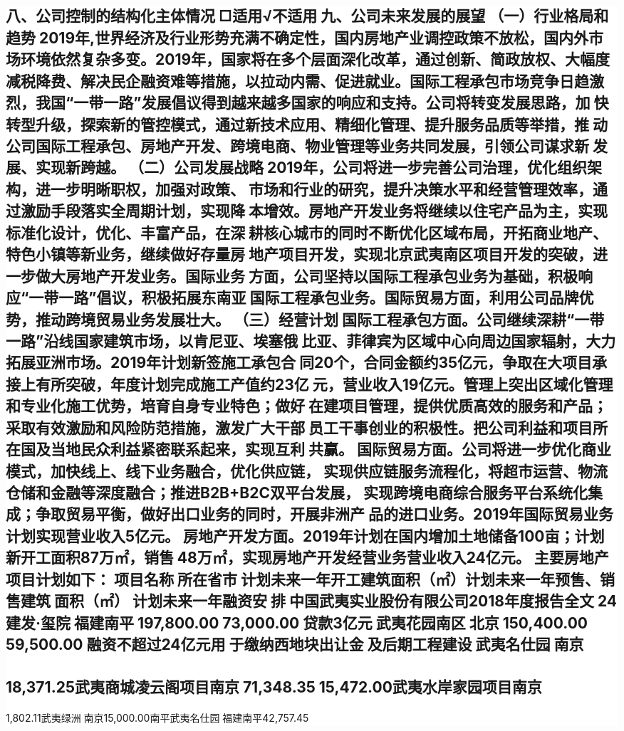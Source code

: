 八、公司控制的结构化主体情况
□适用√不适用
九、公司未来发展的展望
（一）行业格局和趋势
2019年,世界经济及行业形势充满不确定性，国内房地产业调控政策不放松，国内外市
场环境依然复杂多变。2019年，国家将在多个层面深化改革，通过创新、简政放权、大幅度
减税降费、解决民企融资难等措施，以拉动内需、促进就业。国际工程承包市场竞争日趋激
烈，我国“一带一路”发展倡议得到越来越多国家的响应和支持。公司将转变发展思路，加
快转型升级，探索新的管控模式，通过新技术应用、精细化管理、提升服务品质等举措，推
动公司国际工程承包、房地产开发、跨境电商、物业管理等业务共同发展，引领公司谋求新
发展、实现新跨越。
（二）公司发展战略
2019年，公司将进一步完善公司治理，优化组织架构，进一步明晰职权，加强对政策、
市场和行业的研究，提升决策水平和经营管理效率，通过激励手段落实全周期计划，实现降
本增效。房地产开发业务将继续以住宅产品为主，实现标准化设计，优化、丰富产品，在深
耕核心城市的同时不断优化区域布局，开拓商业地产、特色小镇等新业务，继续做好存量房
地产项目开发，实现北京武夷南区项目开发的突破，进一步做大房地产开发业务。国际业务
方面，公司坚持以国际工程承包业务为基础，积极响应“一带一路”倡议，积极拓展东南亚
国际工程承包业务。国际贸易方面，利用公司品牌优势，推动跨境贸易业务发展壮大。
（三）经营计划
国际工程承包方面。公司继续深耕“一带一路”沿线国家建筑市场，以肯尼亚、埃塞俄
比亚、菲律宾为区域中心向周边国家辐射，大力拓展亚洲市场。2019年计划新签施工承包合
同20个，合同金额约35亿元，争取在大项目承接上有所突破，年度计划完成施工产值约23亿
元，营业收入19亿元。管理上突出区域化管理和专业化施工优势，培育自身专业特色；做好
在建项目管理，提供优质高效的服务和产品；采取有效激励和风险防范措施，激发广大干部
员工干事创业的积极性。把公司利益和项目所在国及当地民众利益紧密联系起来，实现互利
共赢。
国际贸易方面。公司将进一步优化商业模式，加快线上、线下业务融合，优化供应链，
实现供应链服务流程化，将超市运营、物流仓储和金融等深度融合；推进B2B+B2C双平台发展，
实现跨境电商综合服务平台系统化集成；争取贸易平衡，做好出口业务的同时，开展非洲产
品的进口业务。2019年国际贸易业务计划实现营业收入5亿元。
房地产开发方面。2019年计划在国内增加土地储备100亩；计划新开工面积87万㎡，销售
48万㎡，实现房地产开发经营业务营业收入24亿元。
主要房地产项目计划如下：
项目名称
所在省市
计划未来一年开工建筑面积（㎡）计划未来一年预售、销售建筑
面积（㎡）
计划未来一年融资安
排
中国武夷实业股份有限公司2018年度报告全文
24
建发·玺院
福建南平
197,800.00
73,000.00
贷款3亿元
武夷花园南区
北京
150,400.00
59,500.00
融资不超过24亿元用
于缴纳西地块出让金
及后期工程建设
武夷名仕园
南京
-
18,371.25武夷商城凌云阁项目南京
71,348.35
15,472.00武夷水岸家园项目南京
-
1,802.11武夷绿洲
南京15,000.00南平武夷名仕园
福建南平42,757.45